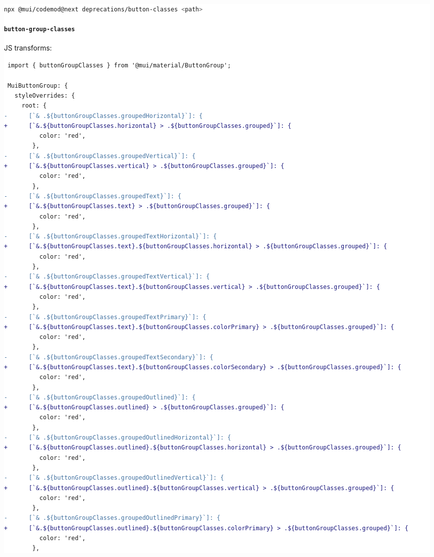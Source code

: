 ```bash
npx @mui/codemod@next deprecations/button-classes <path>
```

#### `button-group-classes`

JS transforms:

```diff
 import { buttonGroupClasses } from '@mui/material/ButtonGroup';

 MuiButtonGroup: {
   styleOverrides: {
     root: {
-      [`& .${buttonGroupClasses.groupedHorizontal}`]: {
+      [`&.${buttonGroupClasses.horizontal} > .${buttonGroupClasses.grouped}`]: {
          color: 'red',
        },
-      [`& .${buttonGroupClasses.groupedVertical}`]: {
+      [`&.${buttonGroupClasses.vertical} > .${buttonGroupClasses.grouped}`]: {
          color: 'red',
        },
-      [`& .${buttonGroupClasses.groupedText}`]: {
+      [`&.${buttonGroupClasses.text} > .${buttonGroupClasses.grouped}`]: {
          color: 'red',
        },
-      [`& .${buttonGroupClasses.groupedTextHorizontal}`]: {
+      [`&.${buttonGroupClasses.text}.${buttonGroupClasses.horizontal} > .${buttonGroupClasses.grouped}`]: {
          color: 'red',
        },
-      [`& .${buttonGroupClasses.groupedTextVertical}`]: {
+      [`&.${buttonGroupClasses.text}.${buttonGroupClasses.vertical} > .${buttonGroupClasses.grouped}`]: {
          color: 'red',
        },
-      [`& .${buttonGroupClasses.groupedTextPrimary}`]: {
+      [`&.${buttonGroupClasses.text}.${buttonGroupClasses.colorPrimary} > .${buttonGroupClasses.grouped}`]: {
          color: 'red',
        },
-      [`& .${buttonGroupClasses.groupedTextSecondary}`]: {
+      [`&.${buttonGroupClasses.text}.${buttonGroupClasses.colorSecondary} > .${buttonGroupClasses.grouped}`]: {
          color: 'red',
        },
-      [`& .${buttonGroupClasses.groupedOutlined}`]: {
+      [`&.${buttonGroupClasses.outlined} > .${buttonGroupClasses.grouped}`]: {
          color: 'red',
        },
-      [`& .${buttonGroupClasses.groupedOutlinedHorizontal}`]: {
+      [`&.${buttonGroupClasses.outlined}.${buttonGroupClasses.horizontal} > .${buttonGroupClasses.grouped}`]: {
          color: 'red',
        },
-      [`& .${buttonGroupClasses.groupedOutlinedVertical}`]: {
+      [`&.${buttonGroupClasses.outlined}.${buttonGroupClasses.vertical} > .${buttonGroupClasses.grouped}`]: {
          color: 'red',
        },
-      [`& .${buttonGroupClasses.groupedOutlinedPrimary}`]: {
+      [`&.${buttonGroupClasses.outlined}.${buttonGroupClasses.colorPrimary} > .${buttonGroupClasses.grouped}`]: {
          color: 'red',
        },
```
